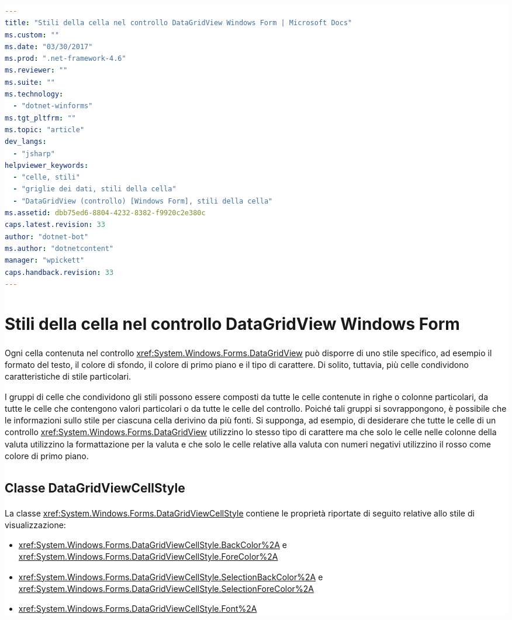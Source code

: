 ```yaml
---
title: "Stili della cella nel controllo DataGridView Windows Form | Microsoft Docs"
ms.custom: ""
ms.date: "03/30/2017"
ms.prod: ".net-framework-4.6"
ms.reviewer: ""
ms.suite: ""
ms.technology: 
  - "dotnet-winforms"
ms.tgt_pltfrm: ""
ms.topic: "article"
dev_langs: 
  - "jsharp"
helpviewer_keywords: 
  - "celle, stili"
  - "griglie dei dati, stili della cella"
  - "DataGridView (controllo) [Windows Form], stili della cella"
ms.assetid: dbb75ed6-8804-4232-8382-f9920c2e380c
caps.latest.revision: 33
author: "dotnet-bot"
ms.author: "dotnetcontent"
manager: "wpickett"
caps.handback.revision: 33
---
```

# Stili della cella nel controllo DataGridView Windows Form
Ogni cella contenuta nel controllo <xref:System.Windows.Forms.DataGridView> può disporre di uno stile specifico, ad esempio il formato del testo, il colore di sfondo, il colore di primo piano e il tipo di carattere.  Di solito, tuttavia, più celle condividono caratteristiche di stile particolari.  
  
 I gruppi di celle che condividono gli stili possono essere composti da tutte le celle contenute in righe o colonne particolari, da tutte le celle che contengono valori particolari o da tutte le celle del controllo.  Poiché tali gruppi si sovrappongono, è possibile che le informazioni sullo stile per ciascuna cella derivino da più fonti.  Si supponga, ad esempio, di desiderare che tutte le celle di un controllo <xref:System.Windows.Forms.DataGridView> utilizzino lo stesso tipo di carattere ma che solo le celle nelle colonne della valuta utilizzino la formattazione per la valuta e che solo le celle relative alla valuta con numeri negativi utilizzino il rosso come colore di primo piano.  
  
## Classe DataGridViewCellStyle  
 La classe <xref:System.Windows.Forms.DataGridViewCellStyle> contiene le proprietà riportate di seguito relative allo stile di visualizzazione:  
  
-   <xref:System.Windows.Forms.DataGridViewCellStyle.BackColor%2A> e <xref:System.Windows.Forms.DataGridViewCellStyle.ForeColor%2A>  
  
-   <xref:System.Windows.Forms.DataGridViewCellStyle.SelectionBackColor%2A> e <xref:System.Windows.Forms.DataGridViewCellStyle.SelectionForeColor%2A>  
  
-   <xref:System.Windows.Forms.DataGridViewCellStyle.Font%2A>  
  